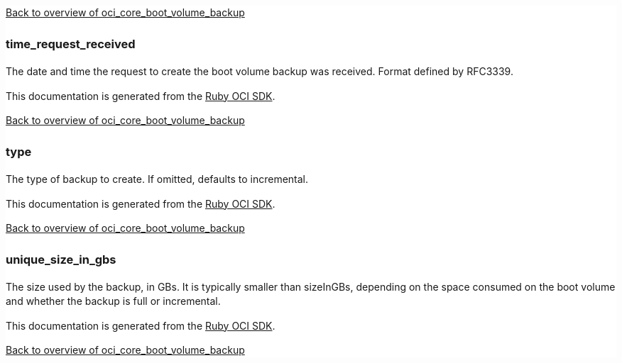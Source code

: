 
[Back to overview of oci_core_boot_volume_backup](#attributes)

### time_request_received<a name='oci_core_boot_volume_backup_time_request_received'>

The date and time the request to create the boot volume backup was received. Format defined by RFC3339.

This documentation is generated from the [Ruby OCI SDK](https://github.com/oracle/oci-ruby-sdk).



[Back to overview of oci_core_boot_volume_backup](#attributes)

### type<a name='oci_core_boot_volume_backup_type'>

The type of backup to create. If omitted, defaults to incremental.

This documentation is generated from the [Ruby OCI SDK](https://github.com/oracle/oci-ruby-sdk).



[Back to overview of oci_core_boot_volume_backup](#attributes)

### unique_size_in_gbs<a name='oci_core_boot_volume_backup_unique_size_in_gbs'>

  The size used by the backup, in GBs. It is typically smaller than sizeInGBs, depending on the space
consumed on the boot volume and whether the backup is full or incremental.

  This documentation is generated from the [Ruby OCI SDK](https://github.com/oracle/oci-ruby-sdk).



[Back to overview of oci_core_boot_volume_backup](#attributes)
